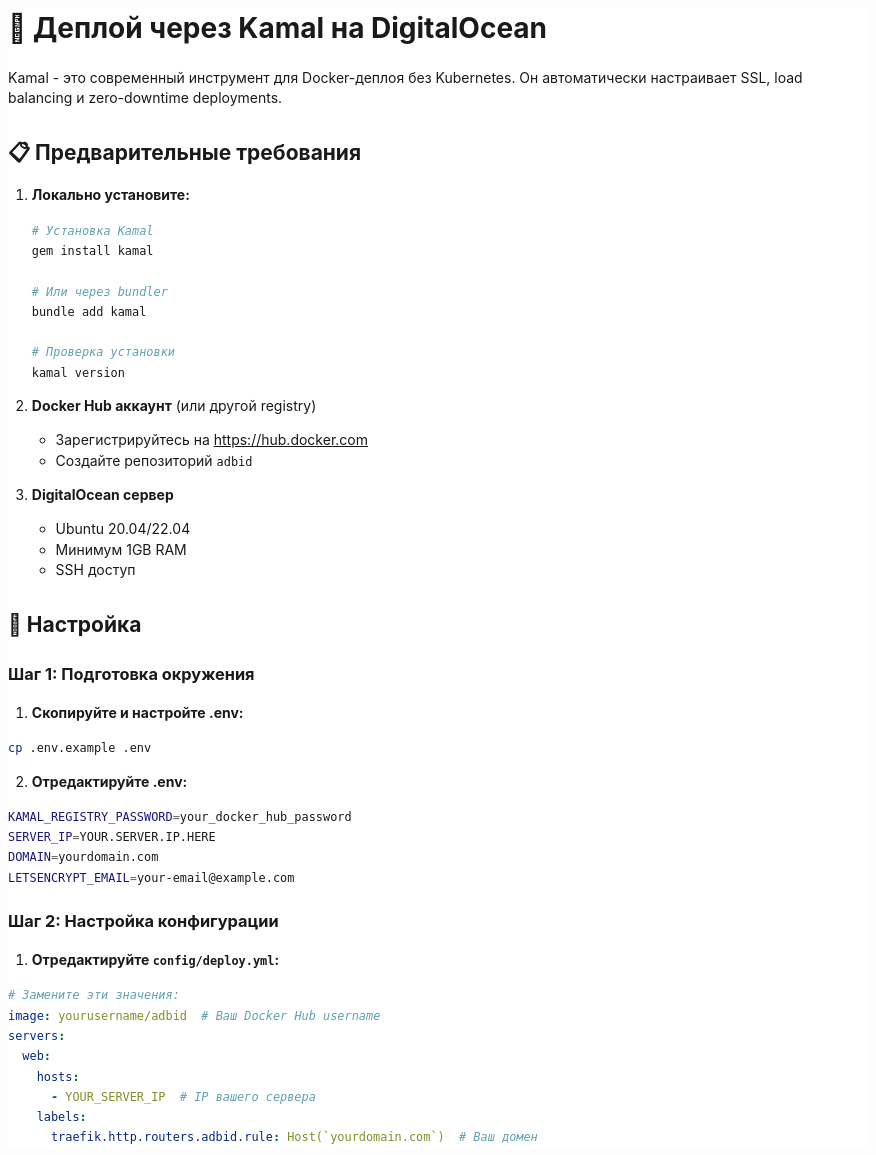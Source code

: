 # 🚢 Деплой через Kamal на DigitalOcean

Kamal - это современный инструмент для Docker-деплоя без Kubernetes. Он автоматически настраивает SSL, load balancing и zero-downtime deployments.

## 📋 Предварительные требования

1. **Локально установите:**
   ```bash
   # Установка Kamal
   gem install kamal
   
   # Или через bundler
   bundle add kamal
   
   # Проверка установки
   kamal version
   ```

2. **Docker Hub аккаунт** (или другой registry)
   - Зарегистрируйтесь на https://hub.docker.com
   - Создайте репозиторий `adbid`

3. **DigitalOcean сервер**
   - Ubuntu 20.04/22.04
   - Минимум 1GB RAM
   - SSH доступ

## 🔧 Настройка

### Шаг 1: Подготовка окружения

1. **Скопируйте и настройте .env:**
```bash
cp .env.example .env
```

2. **Отредактируйте .env:**
```bash
KAMAL_REGISTRY_PASSWORD=your_docker_hub_password
SERVER_IP=YOUR.SERVER.IP.HERE
DOMAIN=yourdomain.com
LETSENCRYPT_EMAIL=your-email@example.com
```

### Шаг 2: Настройка конфигурации

1. **Отредактируйте `config/deploy.yml`:**
```yaml
# Замените эти значения:
image: yourusername/adbid  # Ваш Docker Hub username
servers:
  web:
    hosts:
      - YOUR_SERVER_IP  # IP вашего сервера
    labels:
      traefik.http.routers.adbid.rule: Host(`yourdomain.com`)  # Ваш домен
```
